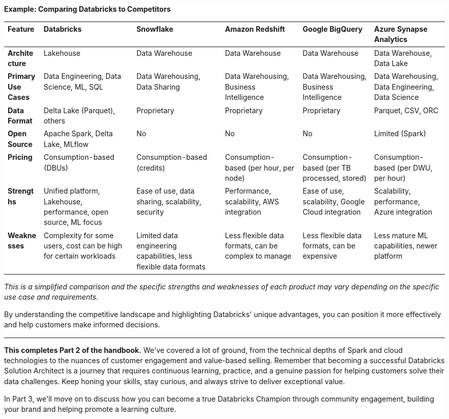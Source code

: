 **Example: Comparing Databricks to Competitors**

| Feature              | Databricks                               | Snowflake                                   | Amazon Redshift                             | Google BigQuery                              | Azure Synapse Analytics                        |
| :------------------- | :--------------------------------------- | :------------------------------------------ | :------------------------------------------ | :------------------------------------------ | :--------------------------------------------- |
| **Architecture**     | Lakehouse                                | Data Warehouse                             | Data Warehouse                             | Data Warehouse                             | Data Warehouse, Data Lake                      |
| **Primary Use Cases** | Data Engineering, Data Science, ML, SQL | Data Warehousing, Data Sharing              | Data Warehousing, Business Intelligence      | Data Warehousing, Business Intelligence      | Data Warehousing, Data Engineering, Data Science |
| **Data Format**       | Delta Lake (Parquet), others             | Proprietary                                 | Proprietary                                 | Proprietary                                 | Parquet, CSV, ORC                              |
| **Open Source**      | Apache Spark, Delta Lake, MLflow          | No                                          | No                                          | No                                          | Limited (Spark)                                 |
| **Pricing**          | Consumption-based (DBUs)                 | Consumption-based (credits)                | Consumption-based (per hour, per node)     | Consumption-based (per TB processed, stored) | Consumption-based (per DWU, per hour)        |
| **Strengths**         | Unified platform, Lakehouse, performance, open source, ML focus | Ease of use, data sharing, scalability, security | Performance, scalability, AWS integration  | Ease of use, scalability, Google Cloud integration | Scalability, performance, Azure integration |
| **Weaknesses**        | Complexity for some users, cost can be high for certain workloads | Limited data engineering capabilities, less flexible data formats | Less flexible data formats, can be complex to manage | Less flexible data formats, can be expensive | Less mature ML capabilities, newer platform    |

*This is a simplified comparison and the specific strengths and weaknesses of each product may vary depending on the specific use case and requirements.*

By understanding the competitive landscape and highlighting Databricks' unique advantages, you can position it more effectively and help customers make informed decisions.

***

**This completes Part 2 of the handbook.** We've covered a lot of ground, from the technical depths of Spark and cloud technologies to the nuances of customer engagement and value-based selling. Remember that becoming a successful Databricks Solution Architect is a journey that requires continuous learning, practice, and a genuine passion for helping customers solve their data challenges. Keep honing your skills, stay curious, and always strive to deliver exceptional value.

In Part 3, we'll move on to discuss how you can become a true Databricks Champion through community engagement, building your brand and helping promote a learning culture.
